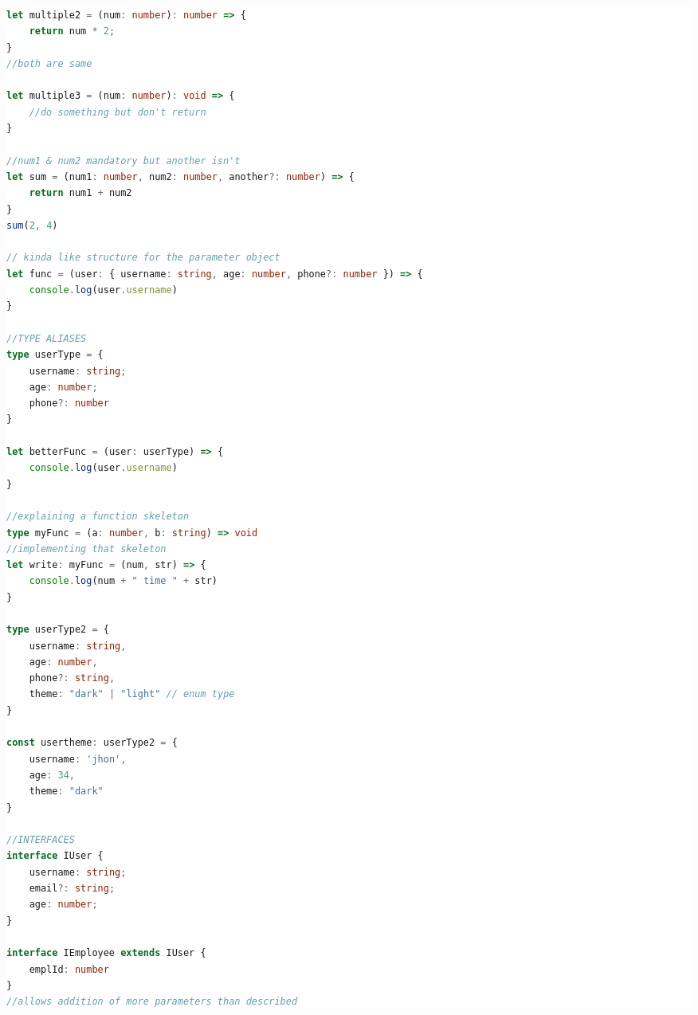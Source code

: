 ```typescript
let multiple2 = (num: number): number => {
	return num * 2;
}
//both are same

let multiple3 = (num: number): void => {
	//do something but don't return
}

//num1 & num2 mandatory but another isn't
let sum = (num1: number, num2: number, another?: number) => {
	return num1 + num2
}
sum(2, 4)

// kinda like structure for the parameter object
let func = (user: { username: string, age: number, phone?: number }) => {
	console.log(user.username)
}

//TYPE ALIASES
type userType = {
	username: string;
	age: number;
	phone?: number
}

let betterFunc = (user: userType) => {
	console.log(user.username)
}

//explaining a function skeleton
type myFunc = (a: number, b: string) => void
//implementing that skeleton
let write: myFunc = (num, str) => {
	console.log(num + " time " + str)
}

type userType2 = {
	username: string,
	age: number,
	phone?: string,
	theme: "dark" | "light" // enum type
}

const usertheme: userType2 = {
	username: 'jhon',
	age: 34,
	theme: "dark"
}

//INTERFACES
interface IUser {
	username: string;
	email?: string;
	age: number;
}

interface IEmployee extends IUser {
	emplId: number
}
//allows addition of more parameters than described

```